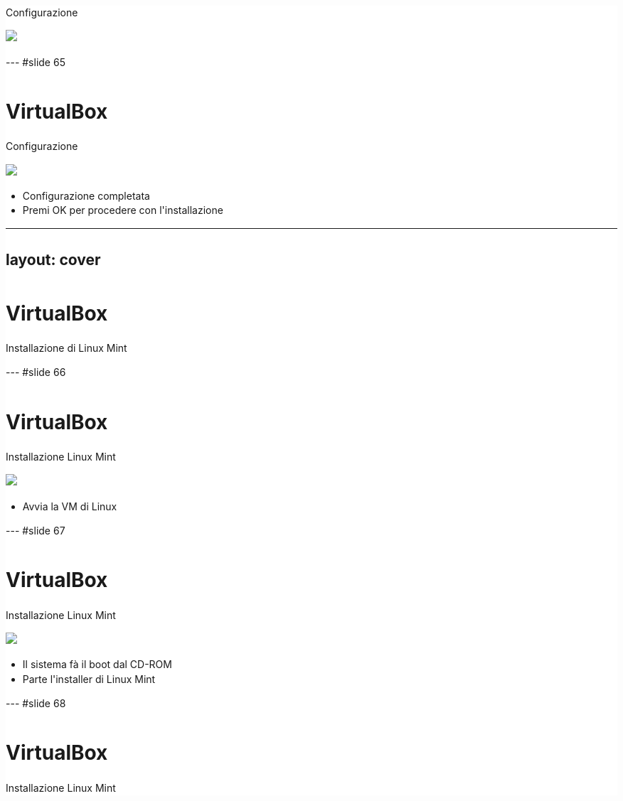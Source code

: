 Configurazione

<img src="/media/vbox64.png" class="centro" />

--- #slide 65

# VirtualBox

Configurazione

<img src="/media/vbox65.png" class="centro" />

- Configurazione completata
- Premi OK per procedere con l'installazione
  
---
layout: cover
---

# VirtualBox

Installazione di Linux Mint

--- #slide 66

# VirtualBox

Installazione Linux Mint

<img src="/media/vbox66.png" class="centro" />

- Avvia la VM di Linux
  
--- #slide 67

# VirtualBox

Installazione Linux Mint

<img src="/media/vbox67.png" class="centro" />

- Il sistema fà il boot dal CD-ROM
- Parte l'installer di Linux Mint


--- #slide 68

# VirtualBox

Installazione Linux Mint
